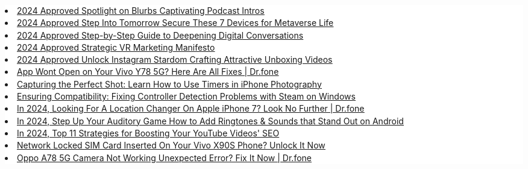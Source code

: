 <li><a href="https://article-knowledge.techidaily.com/2024-approved-spotlight-on-blurbs-captivating-podcast-intros/"><u>2024 Approved  Spotlight on Blurbs  Captivating Podcast Intros</u></a></li>
<li><a href="https://article-knowledge.techidaily.com/2024-approved-step-into-tomorrow-secure-these-7-devices-for-metaverse-life/"><u>2024 Approved  Step Into Tomorrow  Secure These 7 Devices for Metaverse Life</u></a></li>
<li><a href="https://article-knowledge.techidaily.com/2024-approved-step-by-step-guide-to-deepening-digital-conversations/"><u>2024 Approved  Step-by-Step Guide to Deepening Digital Conversations</u></a></li>
<li><a href="https://article-knowledge.techidaily.com/2024-approved-strategic-vr-marketing-manifesto/"><u>2024 Approved  Strategic VR Marketing Manifesto</u></a></li>
<li><a href="https://article-knowledge.techidaily.com/2024-approved-unlock-instagram-stardom-crafting-attractive-unboxing-videos/"><u>2024 Approved  Unlock Instagram Stardom  Crafting Attractive Unboxing Videos</u></a></li>
<li><a href="https://howto.techidaily.com/app-wont-open-on-your-vivo-y78-5g-here-are-all-fixes-drfone-by-drfone-fix-android-problems-fix-android-problems/"><u>App Wont Open on Your Vivo Y78 5G? Here Are All Fixes | Dr.fone</u></a></li>
<li><a href="https://techno-recovery.techidaily.com/capturing-the-perfect-shot-learn-how-to-use-timers-in-iphone-photography/"><u>Capturing the Perfect Shot: Learn How to Use Timers in iPhone Photography</u></a></li>
<li><a href="https://program-issues.techidaily.com/ensuring-compatibility-fixing-controller-detection-problems-with-steam-on-windows/"><u>Ensuring Compatibility: Fixing Controller Detection Problems with Steam on Windows</u></a></li>
<li><a href="https://phone-solutions.techidaily.com/in-2024-looking-for-a-location-changer-on-apple-iphone-7-look-no-further-drfone-by-drfone-virtual-ios/"><u>In 2024, Looking For A Location Changer On Apple iPhone 7? Look No Further | Dr.fone</u></a></li>
<li><a href="https://extra-guidance.techidaily.com/in-2024-step-up-your-auditory-game-how-to-add-ringtones-and-sounds-that-stand-out-on-android/"><u>In 2024, Step Up Your Auditory Game  How to Add Ringtones & Sounds that Stand Out on Android</u></a></li>
<li><a href="https://youtube-web.techidaily.com/24-top-11-strategies-for-boosting-your-youtube-videos-seo/"><u>In 2024, Top 11 Strategies for Boosting Your YouTube Videos' SEO</u></a></li>
<li><a href="https://sim-unlock.techidaily.com/network-locked-sim-card-inserted-on-your-vivo-x90s-phone-unlock-it-now-by-drfone-android/"><u>Network Locked SIM Card Inserted On Your Vivo X90S Phone? Unlock It Now</u></a></li>
<li><a href="https://fix-guide.techidaily.com/oppo-a78-5g-camera-not-working-unexpected-error-fix-it-now-drfone-by-drfone-fix-android-problems-fix-android-problems/"><u>Oppo A78 5G Camera Not Working Unexpected Error? Fix It Now | Dr.fone</u></a></li>
</ul></div>
